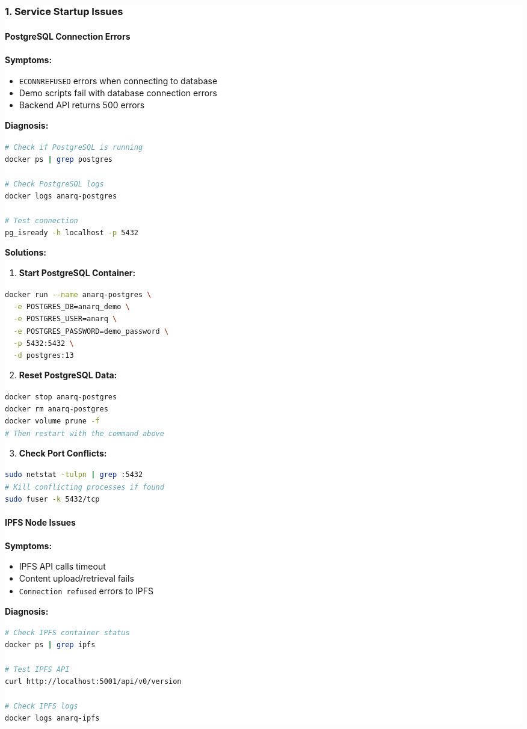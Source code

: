 ### 1. Service Startup Issues

#### PostgreSQL Connection Errors

**Symptoms:**
- `ECONNREFUSED` errors when connecting to database
- Demo scripts fail with database connection errors
- Backend API returns 500 errors

**Diagnosis:**
```bash
# Check if PostgreSQL is running
docker ps | grep postgres

# Check PostgreSQL logs
docker logs anarq-postgres

# Test connection
pg_isready -h localhost -p 5432
```

**Solutions:**

1. **Start PostgreSQL Container:**
```bash
docker run --name anarq-postgres \
  -e POSTGRES_DB=anarq_demo \
  -e POSTGRES_USER=anarq \
  -e POSTGRES_PASSWORD=demo_password \
  -p 5432:5432 \
  -d postgres:13
```

2. **Reset PostgreSQL Data:**
```bash
docker stop anarq-postgres
docker rm anarq-postgres
docker volume prune -f
# Then restart with the command above
```

3. **Check Port Conflicts:**
```bash
sudo netstat -tulpn | grep :5432
# Kill conflicting processes if found
sudo fuser -k 5432/tcp
```

#### IPFS Node Issues

**Symptoms:**
- IPFS API calls timeout
- Content upload/retrieval fails
- `Connection refused` errors to IPFS

**Diagnosis:**
```bash
# Check IPFS container status
docker ps | grep ipfs

# Test IPFS API
curl http://localhost:5001/api/v0/version

# Check IPFS logs
docker logs anarq-ipfs
```
